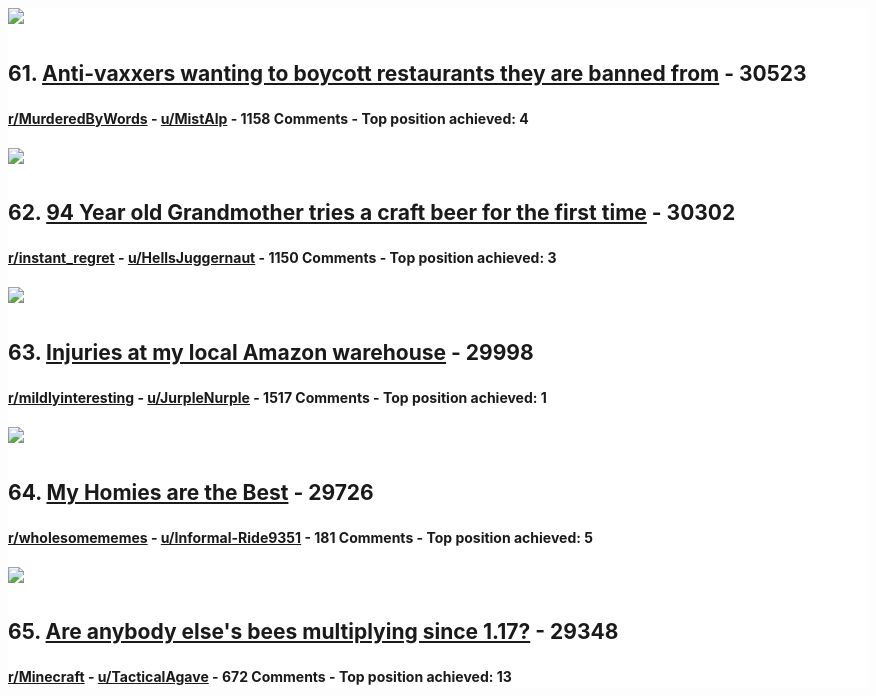 <a href="http://bturn.com/2347/yu-mex-yugoslav-mexican-music-of-the-1950s"><img src="https://b.thumbs.redditmedia.com/JQRBXchCwLM8opKnzMA_QmfNravWpEjVPHNjGrclhhc.jpg"></img></a>

## 61. [Anti-vaxxers wanting to boycott restaurants they are banned from](http://reddit.com/r/MurderedByWords/comments/ov3la0/antivaxxers_wanting_to_boycott_restaurants_they/) - 30523
#### [r/MurderedByWords](http://reddit.com/r/MurderedByWords) - [u/MistAlp](http://reddit.com/u/MistAlp) - 1158 Comments - Top position achieved: 4

<a href="https://i.redd.it/b9mf4a5jxee71.jpg"><img src="https://b.thumbs.redditmedia.com/S3ZYmoTLrAanTeMv3bErqQ66k3942OswoeObK8K10oQ.jpg"></img></a>

## 62. [94 Year old Grandmother tries a craft beer for the first time](http://reddit.com/r/instant_regret/comments/ov3m1i/94_year_old_grandmother_tries_a_craft_beer_for/) - 30302
#### [r/instant_regret](http://reddit.com/r/instant_regret) - [u/HellsJuggernaut](http://reddit.com/u/HellsJuggernaut) - 1150 Comments - Top position achieved: 3

<a href="https://gfycat.com/smoggydismalfirebelliedtoad"><img src="https://b.thumbs.redditmedia.com/qElGvhgIkPjZYLjwpW5dWhKV0xDdZV8pTI2okSdyY4s.jpg"></img></a>

## 63. [Injuries at my local Amazon warehouse](http://reddit.com/r/mildlyinteresting/comments/ovgtas/injuries_at_my_local_amazon_warehouse/) - 29998
#### [r/mildlyinteresting](http://reddit.com/r/mildlyinteresting) - [u/JurpleNurple](http://reddit.com/u/JurpleNurple) - 1517 Comments - Top position achieved: 1

<a href="https://i.redd.it/l17pq1k6ome71.jpg"><img src="https://b.thumbs.redditmedia.com/hYWk3jmiquDeSQrHFQ1WA-6TFHCihyb0KyuZK8eG-Xk.jpg"></img></a>

## 64. [My Homies are the Best](http://reddit.com/r/wholesomememes/comments/ov284f/my_homies_are_the_best/) - 29726
#### [r/wholesomememes](http://reddit.com/r/wholesomememes) - [u/Informal-Ride9351](http://reddit.com/u/Informal-Ride9351) - 181 Comments - Top position achieved: 5

<a href="https://i.redd.it/7k9ft3fjshe71.jpg"><img src="https://b.thumbs.redditmedia.com/AJIuyxIgYqBsyJR92Bx-Xx_udQaTmDoCvaRFfrrFxoA.jpg"></img></a>

## 65. [Are anybody else's bees multiplying since 1.17?](http://reddit.com/r/Minecraft/comments/ouyhob/are_anybody_elses_bees_multiplying_since_117/) - 29348
#### [r/Minecraft](http://reddit.com/r/Minecraft) - [u/TacticalAgave](http://reddit.com/u/TacticalAgave) - 672 Comments - Top position achieved: 13
